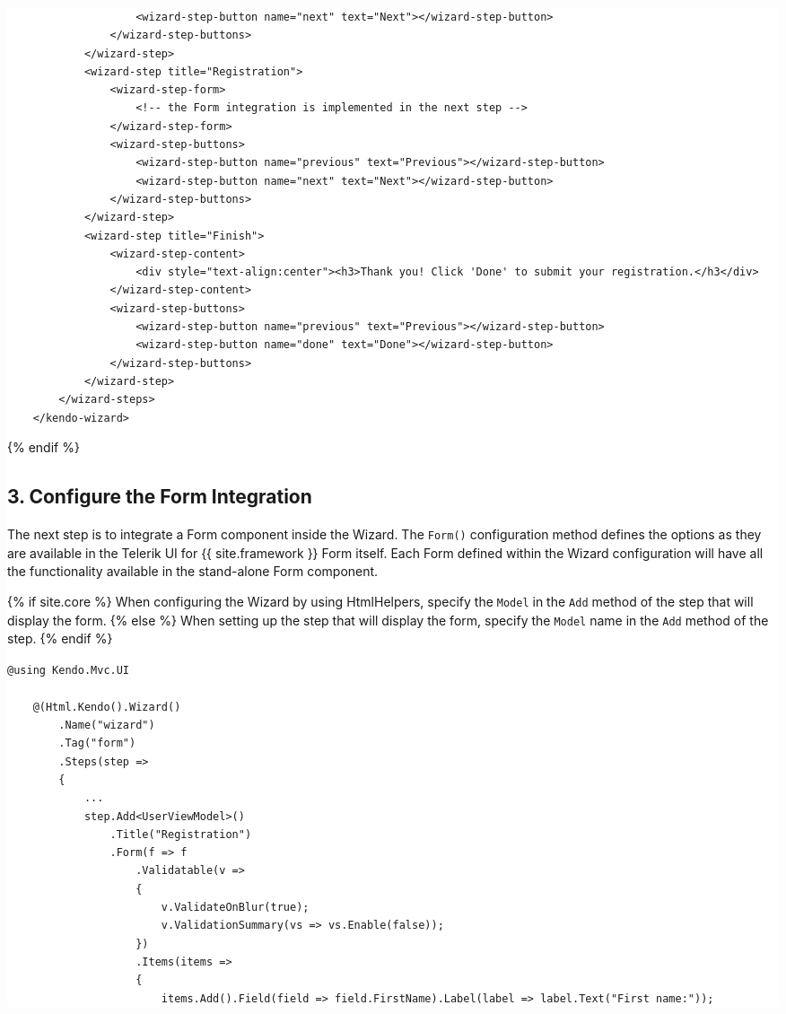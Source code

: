 ```TagHelper
                    <wizard-step-button name="next" text="Next"></wizard-step-button>
                </wizard-step-buttons>
            </wizard-step>
            <wizard-step title="Registration">
                <wizard-step-form>
                    <!-- the Form integration is implemented in the next step -->
                </wizard-step-form>
                <wizard-step-buttons>
                    <wizard-step-button name="previous" text="Previous"></wizard-step-button>
                    <wizard-step-button name="next" text="Next"></wizard-step-button>
                </wizard-step-buttons>
            </wizard-step>
            <wizard-step title="Finish">
                <wizard-step-content>
                    <div style="text-align:center"><h3>Thank you! Click 'Done' to submit your registration.</h3</div>
                </wizard-step-content>
                <wizard-step-buttons>
                    <wizard-step-button name="previous" text="Previous"></wizard-step-button>
                    <wizard-step-button name="done" text="Done"></wizard-step-button>
                </wizard-step-buttons>
            </wizard-step>
        </wizard-steps>
    </kendo-wizard>
```
{% endif %}

## 3. Configure the Form Integration

The next step is to integrate a Form component inside the Wizard. The `Form()` configuration method defines the options as they are available in the Telerik UI for {{ site.framework }} Form itself. Each Form defined within the Wizard configuration will have all the functionality available in the stand-alone Form component.

{% if site.core %}
When configuring the Wizard by using HtmlHelpers, specify the `Model` in the `Add` method of the step that will display the form.
{% else %}
When setting up the step that will display the form, specify the `Model` name in the `Add` method of the step.
{% endif %}


```HtmlHelper
@using Kendo.Mvc.UI

    @(Html.Kendo().Wizard()
        .Name("wizard")
        .Tag("form")
        .Steps(step =>
        {
            ...
            step.Add<UserViewModel>()
                .Title("Registration")
                .Form(f => f
                    .Validatable(v =>
                    {
                        v.ValidateOnBlur(true);
                        v.ValidationSummary(vs => vs.Enable(false));
                    })
                    .Items(items =>
                    {
                        items.Add().Field(field => field.FirstName).Label(label => label.Text("First name:"));
```